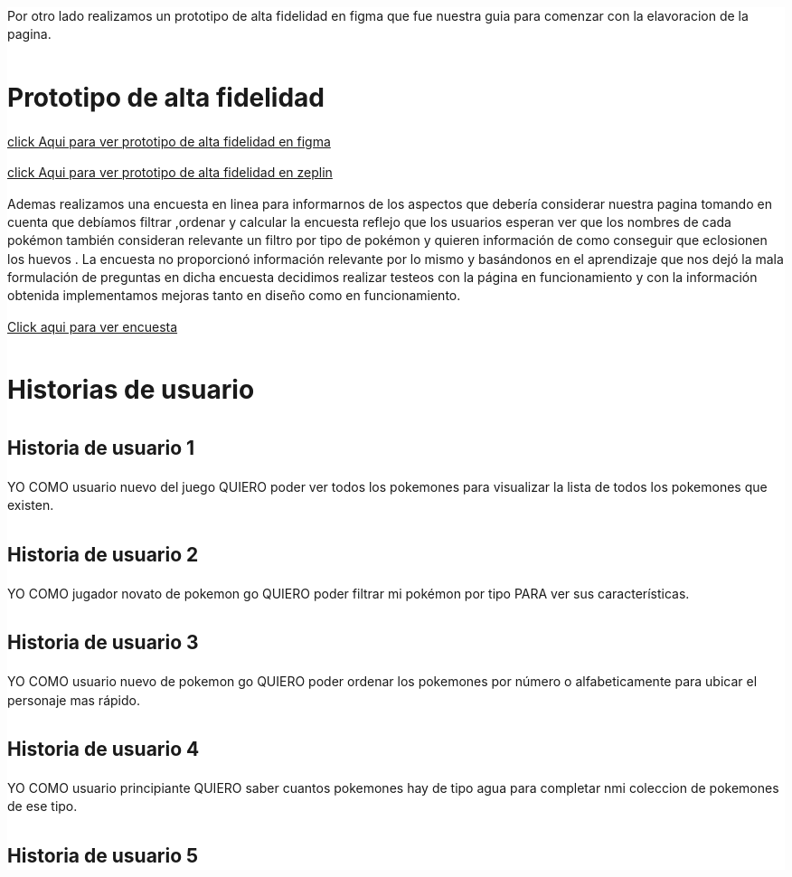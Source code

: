 

Por otro lado realizamos un prototipo de alta fidelidad en figma que fue nuestra guia para comenzar con la elavoracion de la pagina.
# Prototipo de alta fidelidad

[click Aqui para ver prototipo de alta fidelidad en figma](https://www.figma.com/file/WUvV6OsTJVs2rOzWKksQF9jo/datalovers-Colors?node-id=85%3A0)

[click Aqui para ver prototipo de alta fidelidad en zeplin](zpl.io/a7W1dov)




Ademas realizamos una encuesta en linea para informarnos de los aspectos que debería considerar nuestra pagina tomando en cuenta que debíamos filtrar ,ordenar y calcular la encuesta reflejo que los usuarios esperan ver que los nombres de cada pokémon también consideran relevante un filtro por tipo de pokémon y quieren información de como conseguir que eclosionen los huevos . La encuesta no proporcionó  información relevante por lo mismo y basándonos en el aprendizaje que nos dejó la mala formulación de preguntas en dicha encuesta decidimos realizar testeos con la página en funcionamiento
y con la información obtenida implementamos mejoras tanto en diseño como en funcionamiento.

[Click aqui para ver encuesta](https://docs.google.com/forms/d/1Hx50ndrGJxEoFttq1uDXe0O-Y0F3yDBKP0_1mGCalLY/edit#responses)


# Historias de usuario


## Historia de usuario 1

YO COMO usuario nuevo del juego QUIERO  poder ver todos los pokemones para visualizar la lista de todos los pokemones que existen.

## Historia de usuario 2

YO COMO jugador novato de pokemon go QUIERO poder filtrar mi pokémon por tipo PARA ver sus características.


## Historia de usuario 3

YO COMO usuario nuevo de pokemon go QUIERO poder ordenar los pokemones por número o alfabeticamente para ubicar el personaje mas rápido.


## Historia de usuario 4

YO COMO usuario principiante QUIERO saber cuantos pokemones hay de tipo agua para completar nmi coleccion de pokemones de ese tipo.

## Historia de usuario 5
